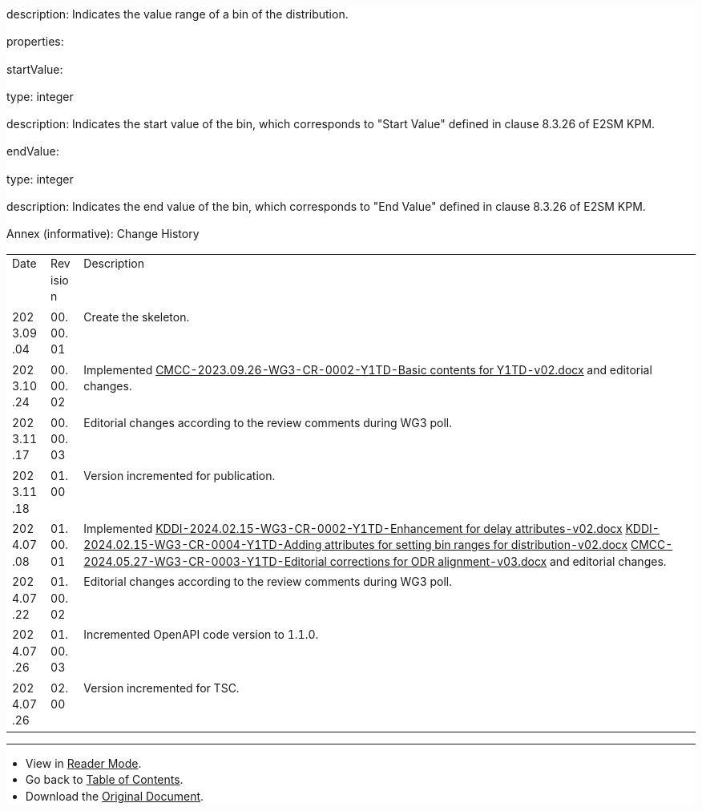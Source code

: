 description: Indicates the value range of a bin of the distribution.

properties:

startValue:

type: integer

description: Indicates the start value of the bin, which corresponds to "Start Value" defined in clause 8.3.26 of E2SM KPM.

endValue:

type: integer

description: Indicates the end value of the bin, which corresponds to "End Value" defined in clause 8.3.26 of E2SM KPM.

Annex (informative):
Change History

|  |  |  |
| --- | --- | --- |
| Date | Revision | Description |
| 2023.09.04 | 00.00.01 | Create the skeleton. |
| 2023.10.24 | 00.00.02 | Implemented  [CMCC-2023.09.26-WG3-CR-0002-Y1TD-Basic contents for Y1TD-v02.docx](https://oranalliance.atlassian.net/wiki/download/attachments/2959573038/CMCC-2023.09.26-WG3-CR-0002-Y1TD-Basic%20contents%20for%20Y1TD-v02.docx?api=v2)  and editorial changes. |
| 2023.11.17 | 00.00.03 | Editorial changes according to the review comments during WG3 poll. |
| 2023.11.18 | 01.00 | Version incremented for publication. |
| 2024.07.08 | 01.00.01 | Implemented  [KDDI-2024.02.15-WG3-CR-0002-Y1TD-Enhancement for delay attributes-v02.docx](https://oranalliance.atlassian.net/wiki/download/attachments/3032121689/KDDI-2024.02.15-WG3-CR-0002-Y1TD-Enhancement%20for%20delay%20attributes-v02.docx?api=v2)  [KDDI-2024.02.15-WG3-CR-0004-Y1TD-Adding attributes for setting bin ranges for distribution-v02.docx](https://oranalliance.atlassian.net/wiki/download/attachments/3032121689/KDDI-2024.02.15-WG3-CR-0004-Y1TD-Adding%20attributes%20for%20setting%20bin%20ranges%20for%20distribution-v02.docx?api=v2)  [CMCC-2024.05.27-WG3-CR-0003-Y1TD-Editorial corrections for ODR alignment-v03.docx](https://oranalliance.atlassian.net/wiki/download/attachments/3032121689/CMCC-2024.05.27-WG3-CR-0003-Y1TD-Editorial%20corrections%20for%20ODR%20alignment-v03.docx?api=v2)  and editorial changes. |
| 2024.07.22 | 01.00.02 | Editorial changes according to the review comments during WG3 poll. |
| 2024.07.26 | 01.00.03 | Incremented OpenAPI code version to 1.1.0. |
| 2024.07.26 | 02.00 | Version incremented for TSC. |
---

- View in [Reader Mode](https://simewu.com/spec-reader/pages/09-WG3/O-RAN.WG3.Y1TD-R004-v02.00.docx).
- Go back to [Table of Contents](../README.md).
- Download the [Original Document](https://github.com/Simewu/spec-reader/raw/refs/heads/main/documents/O-RAN.WG3.Y1TD-R004-v02.00.docx).
